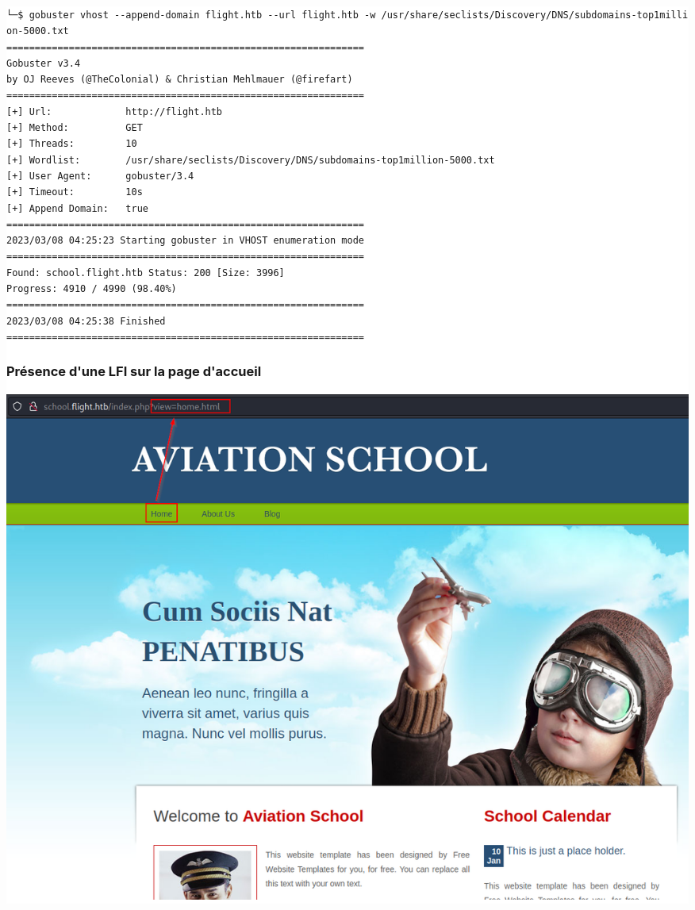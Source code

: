 ```
└─$ gobuster vhost --append-domain flight.htb --url flight.htb -w /usr/share/seclists/Discovery/DNS/subdomains-top1million-5000.txt 
===============================================================
Gobuster v3.4
by OJ Reeves (@TheColonial) & Christian Mehlmauer (@firefart)
===============================================================
[+] Url:             http://flight.htb
[+] Method:          GET
[+] Threads:         10
[+] Wordlist:        /usr/share/seclists/Discovery/DNS/subdomains-top1million-5000.txt
[+] User Agent:      gobuster/3.4
[+] Timeout:         10s
[+] Append Domain:   true
===============================================================
2023/03/08 04:25:23 Starting gobuster in VHOST enumeration mode
===============================================================
Found: school.flight.htb Status: 200 [Size: 3996]
Progress: 4910 / 4990 (98.40%)
===============================================================
2023/03/08 04:25:38 Finished
===============================================================

```

### Présence d'une LFI sur la page d'accueil 

![Flight-10](../../Flight-10.png)
